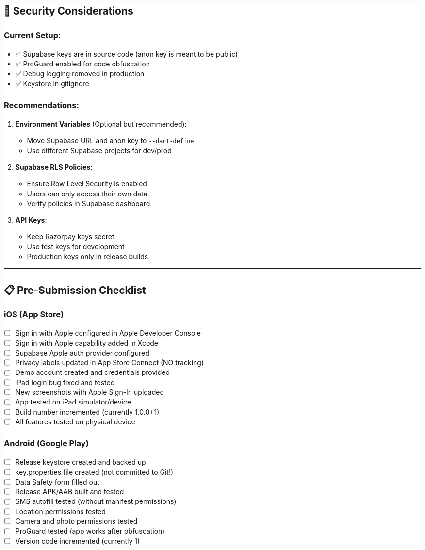 
## 🔐 Security Considerations

### Current Setup:
- ✅ Supabase keys are in source code (anon key is meant to be public)
- ✅ ProGuard enabled for code obfuscation
- ✅ Debug logging removed in production
- ✅ Keystore in gitignore

### Recommendations:
1. **Environment Variables** (Optional but recommended):
   - Move Supabase URL and anon key to `--dart-define`
   - Use different Supabase projects for dev/prod

2. **Supabase RLS Policies**:
   - Ensure Row Level Security is enabled
   - Users can only access their own data
   - Verify policies in Supabase dashboard

3. **API Keys**:
   - Keep Razorpay keys secret
   - Use test keys for development
   - Production keys only in release builds

---

## 📋 Pre-Submission Checklist

### iOS (App Store)

- [ ] Sign in with Apple configured in Apple Developer Console
- [ ] Sign in with Apple capability added in Xcode
- [ ] Supabase Apple auth provider configured
- [ ] Privacy labels updated in App Store Connect (NO tracking)
- [ ] Demo account created and credentials provided
- [ ] iPad login bug fixed and tested
- [ ] New screenshots with Apple Sign-In uploaded
- [ ] App tested on iPad simulator/device
- [ ] Build number incremented (currently 1.0.0+1)
- [ ] All features tested on physical device

### Android (Google Play)

- [ ] Release keystore created and backed up
- [ ] key.properties file created (not committed to Git!)
- [ ] Data Safety form filled out
- [ ] Release APK/AAB built and tested
- [ ] SMS autofill tested (without manifest permissions)
- [ ] Location permissions tested
- [ ] Camera and photo permissions tested
- [ ] ProGuard tested (app works after obfuscation)
- [ ] Version code incremented (currently 1)
